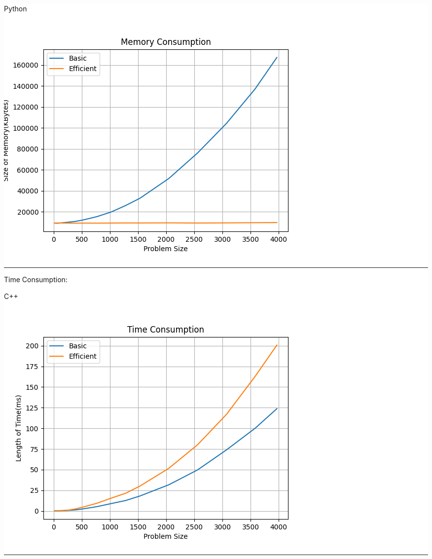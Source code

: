 
Python

![](./assets/2022-05-26-11-46-06.png)

---

Time Consumption: 

C++

![](./assets/2022-05-26-11-46-22.png)

---